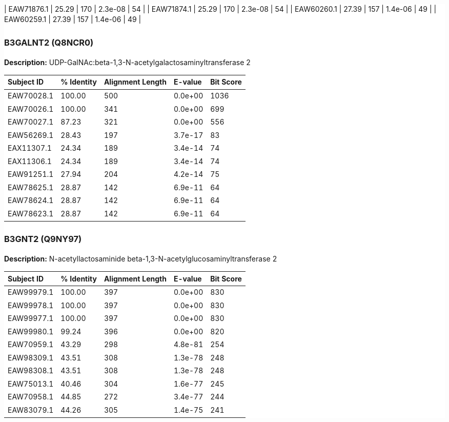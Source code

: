 | EAW71876.1 | 25.29 | 170 | 2.3e-08 | 54 |
| EAW71874.1 | 25.29 | 170 | 2.3e-08 | 54 |
| EAW60260.1 | 27.39 | 157 | 1.4e-06 | 49 |
| EAW60259.1 | 27.39 | 157 | 1.4e-06 | 49 |

### B3GALNT2 (Q8NCR0)

**Description:** UDP-GalNAc:beta-1,3-N-acetylgalactosaminyltransferase 2

| Subject ID | % Identity | Alignment Length | E-value | Bit Score |
|:-----------|:-----------|:-----------------|:--------|:----------|
| EAW70028.1 | 100.00 | 500 | 0.0e+00 | 1036 |
| EAW70026.1 | 100.00 | 341 | 0.0e+00 | 699 |
| EAW70027.1 | 87.23 | 321 | 0.0e+00 | 556 |
| EAW56269.1 | 28.43 | 197 | 3.7e-17 | 83 |
| EAX11307.1 | 24.34 | 189 | 3.4e-14 | 74 |
| EAX11306.1 | 24.34 | 189 | 3.4e-14 | 74 |
| EAW91251.1 | 27.94 | 204 | 4.2e-14 | 75 |
| EAW78625.1 | 28.87 | 142 | 6.9e-11 | 64 |
| EAW78624.1 | 28.87 | 142 | 6.9e-11 | 64 |
| EAW78623.1 | 28.87 | 142 | 6.9e-11 | 64 |

### B3GNT2 (Q9NY97)

**Description:** N-acetyllactosaminide beta-1,3-N-acetylglucosaminyltransferase 2

| Subject ID | % Identity | Alignment Length | E-value | Bit Score |
|:-----------|:-----------|:-----------------|:--------|:----------|
| EAW99979.1 | 100.00 | 397 | 0.0e+00 | 830 |
| EAW99978.1 | 100.00 | 397 | 0.0e+00 | 830 |
| EAW99977.1 | 100.00 | 397 | 0.0e+00 | 830 |
| EAW99980.1 | 99.24 | 396 | 0.0e+00 | 820 |
| EAW70959.1 | 43.29 | 298 | 4.8e-81 | 254 |
| EAW98309.1 | 43.51 | 308 | 1.3e-78 | 248 |
| EAW98308.1 | 43.51 | 308 | 1.3e-78 | 248 |
| EAW75013.1 | 40.46 | 304 | 1.6e-77 | 245 |
| EAW70958.1 | 44.85 | 272 | 3.4e-77 | 244 |
| EAW83079.1 | 44.26 | 305 | 1.4e-75 | 241 |
